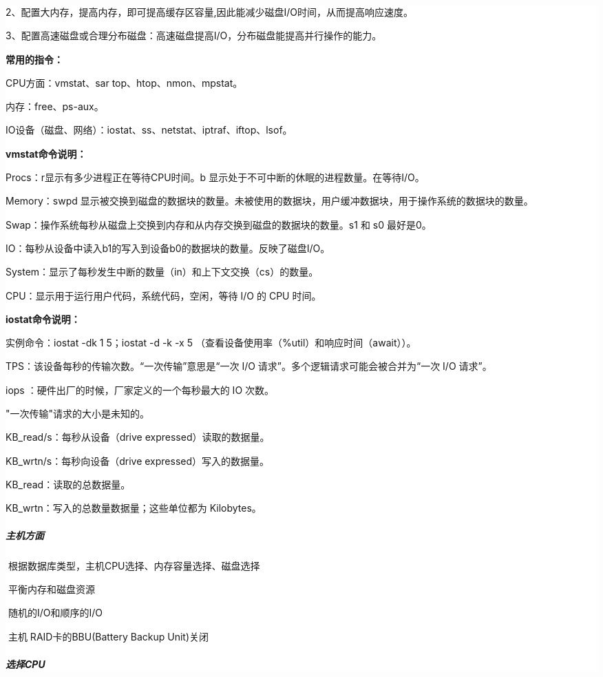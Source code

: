 2、配置大内存，提高内存，即可提高缓存区容量,因此能减少磁盘I/O时间，从而提高响应速度。

3、配置高速磁盘或合理分布磁盘：高速磁盘提高I/O，分布磁盘能提高并行操作的能力。

 

**常用的指令：**

CPU方面：vmstat、sar top、htop、nmon、mpstat。

内存：free、ps-aux。

IO设备（磁盘、网络）：iostat、ss、netstat、iptraf、iftop、lsof。

**vmstat命令说明：**

Procs：r显示有多少进程正在等待CPU时间。b 显示处于不可中断的休眠的进程数量。在等待I/O。

Memory：swpd 显示被交换到磁盘的数据块的数量。未被使用的数据块，用户缓冲数据块，用于操作系统的数据块的数量。

Swap：操作系统每秒从磁盘上交换到内存和从内存交换到磁盘的数据块的数量。s1 和 s0 最好是0。

IO：每秒从设备中读入b1的写入到设备b0的数据块的数量。反映了磁盘I/O。

System：显示了每秒发生中断的数量（in）和上下文交换（cs）的数量。

CPU：显示用于运行用户代码，系统代码，空闲，等待 I/O 的 CPU 时间。

**iostat命令说明：**

实例命令：iostat -dk 1 5；iostat -d -k -x 5 （查看设备使用率（%util）和响应时间（await））。

TPS：该设备每秒的传输次数。“一次传输”意思是“一次 I/O 请求”。多个逻辑请求可能会被合并为“一次 I/O 请求”。

iops ：硬件出厂的时候，厂家定义的一个每秒最大的 IO 次数。

"一次传输"请求的大小是未知的。

KB_read/s：每秒从设备（drive expressed）读取的数据量。

KB_wrtn/s：每秒向设备（drive expressed）写入的数据量。

KB_read：读取的总数据量。

KB_wrtn：写入的总数量数据量；这些单位都为 Kilobytes。

 

##### 主机方面

​	根据数据库类型，主机CPU选择、内存容量选择、磁盘选择

​	平衡内存和磁盘资源

​	随机的I/O和顺序的I/O

​	主机 RAID卡的BBU(Battery Backup Unit)关闭

 

##### 选择CPU

